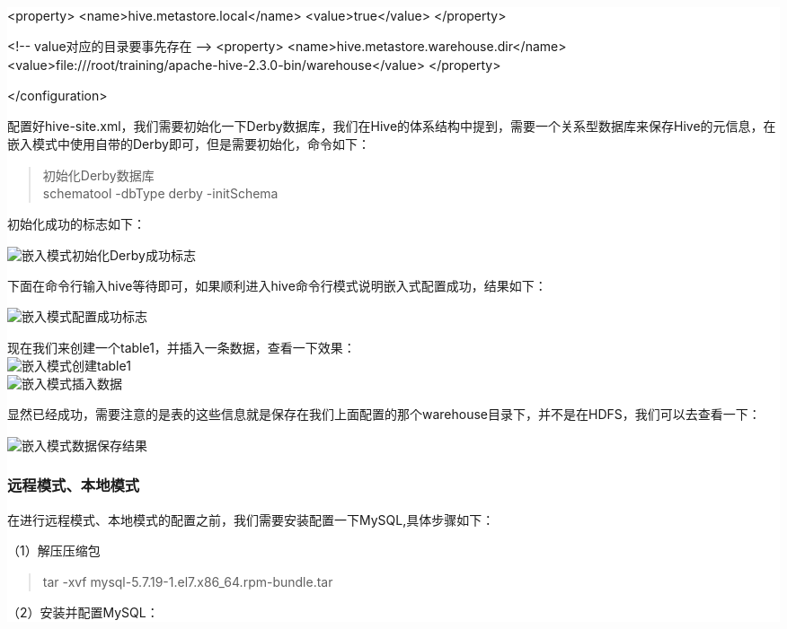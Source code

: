 <span class="hljs-tag">&lt;<span class="hljs-title">property</span>&gt;</span>
   <span class="hljs-tag">&lt;<span class="hljs-title">name</span>&gt;</span>hive.metastore.local<span class="hljs-tag">&lt;/<span class="hljs-title">name</span>&gt;</span>
   <span class="hljs-tag">&lt;<span class="hljs-title">value</span>&gt;</span>true<span class="hljs-tag">&lt;/<span class="hljs-title">value</span>&gt;</span>
<span class="hljs-tag">&lt;/<span class="hljs-title">property</span>&gt;</span>

<span class="hljs-comment">&lt;!-- value对应的目录要事先存在 --&gt;</span>
<span class="hljs-tag">&lt;<span class="hljs-title">property</span>&gt;</span>
   <span class="hljs-tag">&lt;<span class="hljs-title">name</span>&gt;</span>hive.metastore.warehouse.dir<span class="hljs-tag">&lt;/<span class="hljs-title">name</span>&gt;</span>
   <span class="hljs-tag">&lt;<span class="hljs-title">value</span>&gt;</span>file:///root/training/apache-hive-2.3.0-bin/warehouse<span class="hljs-tag">&lt;/<span class="hljs-title">value</span>&gt;</span>
<span class="hljs-tag">&lt;/<span class="hljs-title">property</span>&gt;</span>

<span class="hljs-tag">&lt;/<span class="hljs-title">configuration</span>&gt;</span></code></pre>

<p>配置好hive-site.xml，我们需要初始化一下Derby数据库，我们在Hive的体系结构中提到，需要一个关系型数据库来保存Hive的元信息，在嵌入模式中使用自带的Derby即可，但是需要初始化，命令如下：</p>

<blockquote>
  <p>初始化Derby数据库 <br>
  schematool -dbType derby -initSchema</p>
</blockquote>

<p>初始化成功的标志如下：</p>

<p><img src="https://img-blog.csdn.net/20180512111413919?watermark/2/text/aHR0cHM6Ly9ibG9nLmNzZG4ubmV0L2NwX01hcms=/font/5a6L5L2T/fontsize/400/fill/I0JBQkFCMA==/dissolve/70" alt="嵌入模式初始化Derby成功标志" title=""></p>

<p>下面在命令行输入hive等待即可，如果顺利进入hive命令行模式说明嵌入式配置成功，结果如下：</p>

<p><img src="https://img-blog.csdn.net/20180512111432571?watermark/2/text/aHR0cHM6Ly9ibG9nLmNzZG4ubmV0L2NwX01hcms=/font/5a6L5L2T/fontsize/400/fill/I0JBQkFCMA==/dissolve/70" alt="嵌入模式配置成功标志" title=""></p>

<p>现在我们来创建一个table1，并插入一条数据，查看一下效果： <br>
<img src="https://img-blog.csdn.net/20180512111457888?watermark/2/text/aHR0cHM6Ly9ibG9nLmNzZG4ubmV0L2NwX01hcms=/font/5a6L5L2T/fontsize/400/fill/I0JBQkFCMA==/dissolve/70" alt="嵌入模式创建table1" title=""> <br>
<img src="https://img-blog.csdn.net/20180512111510126?watermark/2/text/aHR0cHM6Ly9ibG9nLmNzZG4ubmV0L2NwX01hcms=/font/5a6L5L2T/fontsize/400/fill/I0JBQkFCMA==/dissolve/70" alt="嵌入模式插入数据" title=""></p>

<p>显然已经成功，需要注意的是表的这些信息就是保存在我们上面配置的那个warehouse目录下，并不是在HDFS，我们可以去查看一下：</p>

<p><img src="https://img-blog.csdn.net/20180512111559352?watermark/2/text/aHR0cHM6Ly9ibG9nLmNzZG4ubmV0L2NwX01hcms=/font/5a6L5L2T/fontsize/400/fill/I0JBQkFCMA==/dissolve/70" alt="嵌入模式数据保存结果" title=""></p>



<h3 id="远程模式本地模式">远程模式、本地模式</h3>

<p>在进行远程模式、本地模式的配置之前，我们需要安装配置一下MySQL,具体步骤如下：</p>

<p>（1）解压压缩包 </p>

<blockquote>
  <p>tar -xvf mysql-5.7.19-1.el7.x86_64.rpm-bundle.tar</p>
</blockquote>

<p>（2）安装并配置MySQL：</p>

